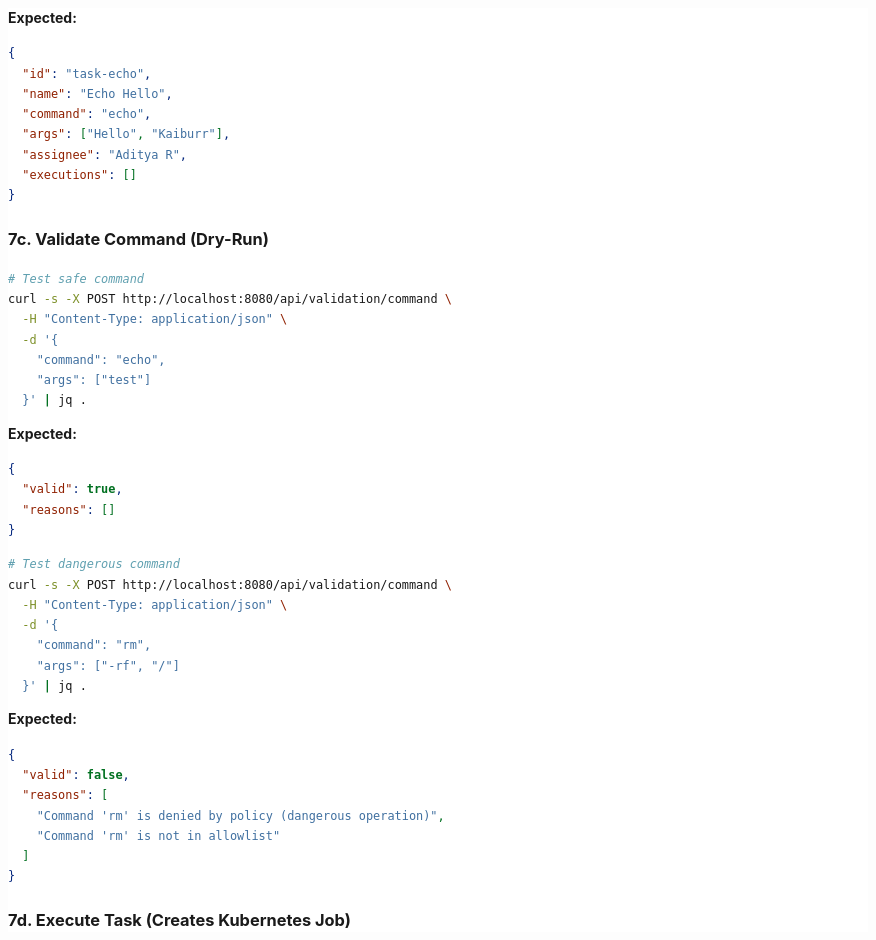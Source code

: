 **Expected:**
```json
{
  "id": "task-echo",
  "name": "Echo Hello",
  "command": "echo",
  "args": ["Hello", "Kaiburr"],
  "assignee": "Aditya R",
  "executions": []
}
```

### 7c. Validate Command (Dry-Run)

```bash
# Test safe command
curl -s -X POST http://localhost:8080/api/validation/command \
  -H "Content-Type: application/json" \
  -d '{
    "command": "echo",
    "args": ["test"]
  }' | jq .
```

**Expected:**
```json
{
  "valid": true,
  "reasons": []
}
```

```bash
# Test dangerous command
curl -s -X POST http://localhost:8080/api/validation/command \
  -H "Content-Type: application/json" \
  -d '{
    "command": "rm",
    "args": ["-rf", "/"]
  }' | jq .
```

**Expected:**
```json
{
  "valid": false,
  "reasons": [
    "Command 'rm' is denied by policy (dangerous operation)",
    "Command 'rm' is not in allowlist"
  ]
}
```

### 7d. Execute Task (Creates Kubernetes Job)
